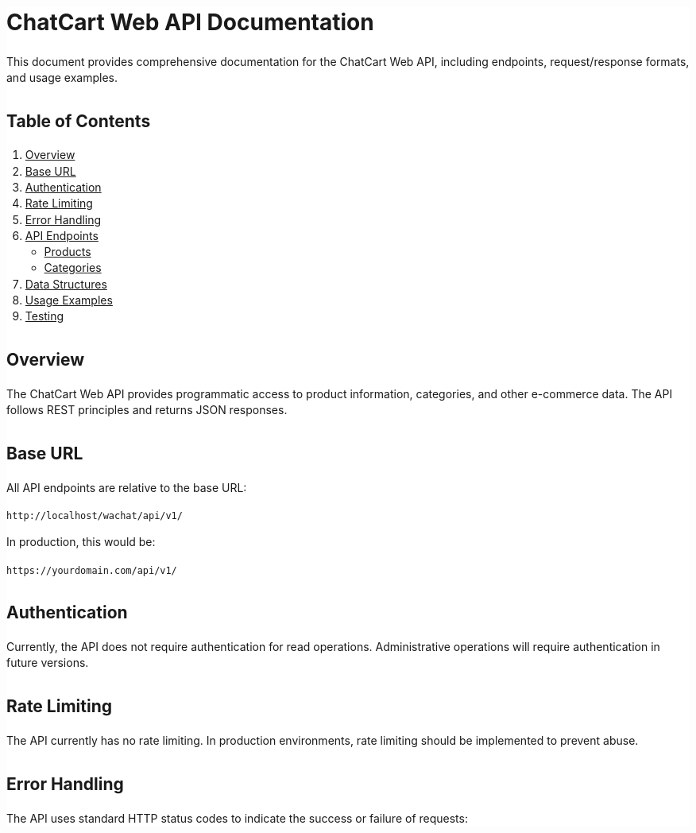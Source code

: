 # ChatCart Web API Documentation

This document provides comprehensive documentation for the ChatCart Web API, including endpoints, request/response formats, and usage examples.

## Table of Contents

1. [Overview](#overview)
2. [Base URL](#base-url)
3. [Authentication](#authentication)
4. [Rate Limiting](#rate-limiting)
5. [Error Handling](#error-handling)
6. [API Endpoints](#api-endpoints)
   - [Products](#products)
   - [Categories](#categories)
7. [Data Structures](#data-structures)
8. [Usage Examples](#usage-examples)
9. [Testing](#testing)

## Overview

The ChatCart Web API provides programmatic access to product information, categories, and other e-commerce data. The API follows REST principles and returns JSON responses.

## Base URL

All API endpoints are relative to the base URL:
```
http://localhost/wachat/api/v1/
```

In production, this would be:
```
https://yourdomain.com/api/v1/
```

## Authentication

Currently, the API does not require authentication for read operations. Administrative operations will require authentication in future versions.

## Rate Limiting

The API currently has no rate limiting. In production environments, rate limiting should be implemented to prevent abuse.

## Error Handling

The API uses standard HTTP status codes to indicate the success or failure of requests:

